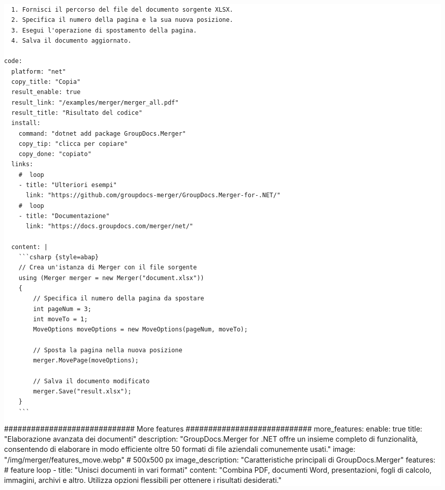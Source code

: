       1. Fornisci il percorso del file del documento sorgente XLSX.
      2. Specifica il numero della pagina e la sua nuova posizione.
      3. Esegui l'operazione di spostamento della pagina.
      4. Salva il documento aggiornato.
   
    code:
      platform: "net"
      copy_title: "Copia"
      result_enable: true
      result_link: "/examples/merger/merger_all.pdf"
      result_title: "Risultato del codice"
      install:
        command: "dotnet add package GroupDocs.Merger"
        copy_tip: "clicca per copiare"
        copy_done: "copiato"
      links:
        #  loop
        - title: "Ulteriori esempi"
          link: "https://github.com/groupdocs-merger/GroupDocs.Merger-for-.NET/"
        #  loop
        - title: "Documentazione"
          link: "https://docs.groupdocs.com/merger/net/"
          
      content: |
        ```csharp {style=abap}
        // Crea un'istanza di Merger con il file sorgente
        using (Merger merger = new Merger("document.xlsx"))
        {
            // Specifica il numero della pagina da spostare
            int pageNum = 3;
            int moveTo = 1;
            MoveOptions moveOptions = new MoveOptions(pageNum, moveTo);

            // Sposta la pagina nella nuova posizione
            merger.MovePage(moveOptions);

            // Salva il documento modificato
            merger.Save("result.xlsx");
        }
        ```            

############################# More features ############################
more_features:
  enable: true
  title: "Elaborazione avanzata dei documenti"
  description: "GroupDocs.Merger for .NET offre un insieme completo di funzionalità, consentendo di elaborare in modo efficiente oltre 50 formati di file aziendali comunemente usati."
  image: "/img/merger/features_move.webp" # 500x500 px
  image_description: "Caratteristiche principali di GroupDocs.Merger"
  features:
    # feature loop
    - title: "Unisci documenti in vari formati"
      content: "Combina PDF, documenti Word, presentazioni, fogli di calcolo, immagini, archivi e altro. Utilizza opzioni flessibili per ottenere i risultati desiderati."
